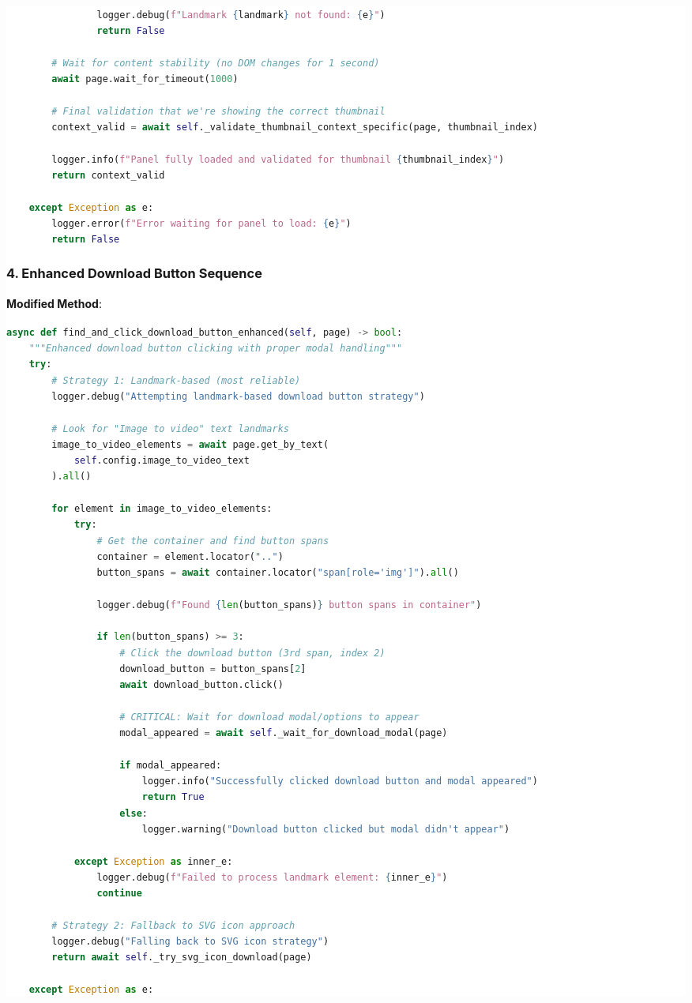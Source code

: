 ```python
                logger.debug(f"Landmark {landmark} not found: {e}")
                return False
        
        # Wait for content stability (no DOM changes for 1 second)
        await page.wait_for_timeout(1000)
        
        # Final validation that we're showing the correct thumbnail
        context_valid = await self._validate_thumbnail_context_specific(page, thumbnail_index)
        
        logger.info(f"Panel fully loaded and validated for thumbnail {thumbnail_index}")
        return context_valid
        
    except Exception as e:
        logger.error(f"Error waiting for panel to load: {e}")
        return False
```

### 4. Enhanced Download Button Sequence

**Modified Method**:
```python
async def find_and_click_download_button_enhanced(self, page) -> bool:
    """Enhanced download button clicking with proper modal handling"""
    try:
        # Strategy 1: Landmark-based (most reliable)
        logger.debug("Attempting landmark-based download button strategy")
        
        # Look for "Image to video" text landmarks
        image_to_video_elements = await page.get_by_text(
            self.config.image_to_video_text
        ).all()
        
        for element in image_to_video_elements:
            try:
                # Get the container and find button spans
                container = element.locator("..")
                button_spans = await container.locator("span[role='img']").all()
                
                logger.debug(f"Found {len(button_spans)} button spans in container")
                
                if len(button_spans) >= 3:
                    # Click the download button (3rd span, index 2)
                    download_button = button_spans[2]
                    await download_button.click()
                    
                    # CRITICAL: Wait for download modal/options to appear
                    modal_appeared = await self._wait_for_download_modal(page)
                    
                    if modal_appeared:
                        logger.info("Successfully clicked download button and modal appeared")
                        return True
                    else:
                        logger.warning("Download button clicked but modal didn't appear")
                        
            except Exception as inner_e:
                logger.debug(f"Failed to process landmark element: {inner_e}")
                continue
        
        # Strategy 2: Fallback to SVG icon approach
        logger.debug("Falling back to SVG icon strategy")
        return await self._try_svg_icon_download(page)
        
    except Exception as e:
```